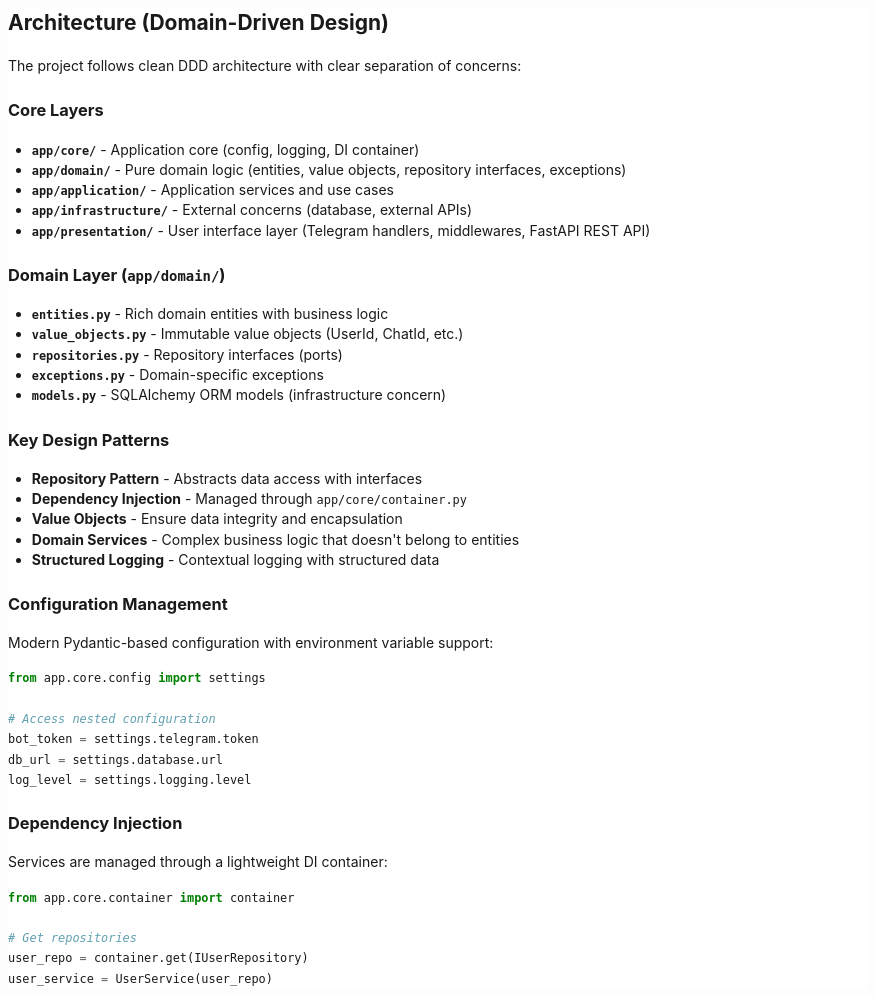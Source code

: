 ## Architecture (Domain-Driven Design)

The project follows clean DDD architecture with clear separation of concerns:

### Core Layers

- **`app/core/`** - Application core (config, logging, DI container)
- **`app/domain/`** - Pure domain logic (entities, value objects, repository interfaces, exceptions)
- **`app/application/`** - Application services and use cases
- **`app/infrastructure/`** - External concerns (database, external APIs)
- **`app/presentation/`** - User interface layer (Telegram handlers, middlewares, FastAPI REST API)

### Domain Layer (`app/domain/`)

- **`entities.py`** - Rich domain entities with business logic
- **`value_objects.py`** - Immutable value objects (UserId, ChatId, etc.)
- **`repositories.py`** - Repository interfaces (ports)
- **`exceptions.py`** - Domain-specific exceptions
- **`models.py`** - SQLAlchemy ORM models (infrastructure concern)

### Key Design Patterns

- **Repository Pattern** - Abstracts data access with interfaces
- **Dependency Injection** - Managed through `app/core/container.py`
- **Value Objects** - Ensure data integrity and encapsulation
- **Domain Services** - Complex business logic that doesn't belong to entities
- **Structured Logging** - Contextual logging with structured data

### Configuration Management

Modern Pydantic-based configuration with environment variable support:

```python
from app.core.config import settings

# Access nested configuration
bot_token = settings.telegram.token
db_url = settings.database.url
log_level = settings.logging.level
```

### Dependency Injection

Services are managed through a lightweight DI container:

```python
from app.core.container import container

# Get repositories
user_repo = container.get(IUserRepository)
user_service = UserService(user_repo)
```
